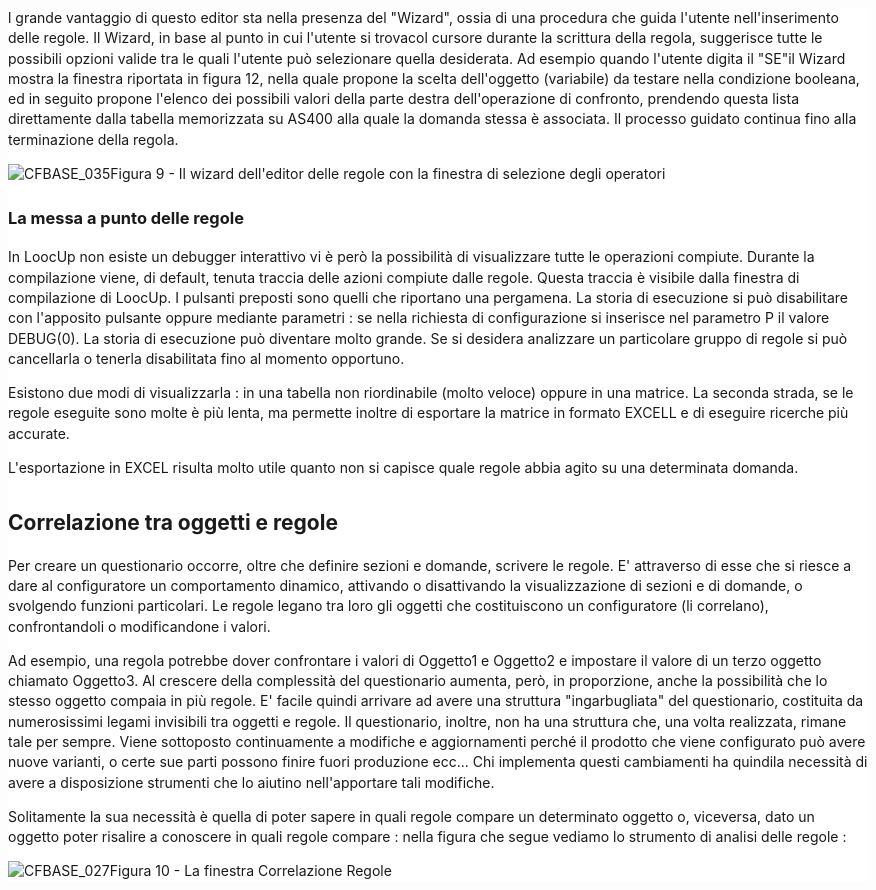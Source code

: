 l grande vantaggio di questo editor sta nella presenza del "Wizard", ossia di una procedura che guida l'utente nell'inserimento delle regole. Il Wizard, in base al punto in cui l'utente si trovacol cursore durante la scrittura della regola, suggerisce tutte le possibili opzioni valide tra le quali l'utente può selezionare quella desiderata. Ad esempio quando l'utente digita il "SE"il Wizard mostra la finestra riportata in figura 12, nella quale propone la scelta dell'oggetto (variabile) da testare nella condizione booleana, ed in seguito propone l'elenco dei possibili valori della parte destra dell'operazione di confronto, prendendo questa lista direttamente dalla tabella memorizzata su AS400 alla quale la domanda stessa è associata. Il processo guidato continua fino alla terminazione della regola.

![CFBASE_035](https://doc.smeup.com/immagini/CFBASETECO/CFBASE_035.png)Figura 9 - Il wizard dell'editor delle regole con la finestra di selezione degli operatori

### La messa a punto delle regole

In LoocUp non esiste un debugger interattivo vi è però la possibilità di visualizzare tutte le operazioni compiute.
Durante la compilazione viene, di default, tenuta traccia delle azioni compiute dalle regole. Questa traccia è visibile dalla finestra di compilazione di LoocUp. I pulsanti preposti sono quelli che riportano una pergamena.
La storia di esecuzione si può disabilitare con l'apposito pulsante oppure mediante parametri :  se nella richiesta di configurazione si inserisce nel parametro P il valore DEBUG(0).
La storia di esecuzione può diventare molto grande. Se si desidera analizzare un particolare gruppo di regole si può cancellarla o tenerla disabilitata fino al momento opportuno.

Esistono due modi di visualizzarla :  in una tabella non riordinabile (molto veloce) oppure in una matrice. La seconda strada, se le regole eseguite sono molte è più lenta, ma permette inoltre di esportare la matrice in formato EXCELL e di eseguire ricerche più accurate.

L'esportazione in EXCEL risulta molto utile quanto non si capisce quale regole abbia agito su una determinata domanda.

## Correlazione tra oggetti e regole
Per creare un questionario occorre, oltre che definire sezioni e domande, scrivere le regole. E' attraverso di esse che si riesce a dare al configuratore un comportamento dinamico, attivando o disattivando la visualizzazione di sezioni e di domande, o svolgendo funzioni particolari. Le regole legano tra loro gli oggetti che costituiscono un configuratore (li correlano), confrontandoli o modificandone i valori.

Ad esempio, una regola potrebbe dover confrontare i valori di Oggetto1 e Oggetto2 e impostare il valore di un terzo oggetto chiamato Oggetto3. Al crescere della complessità del questionario aumenta, però, in proporzione, anche la possibilità che lo stesso oggetto compaia in più regole. E' facile quindi arrivare ad avere una struttura "ingarbugliata" del questionario, costituita da numerosissimi legami invisibili tra oggetti e regole. Il questionario, inoltre, non ha una struttura che, una volta realizzata, rimane tale per sempre. Viene sottoposto continuamente a modifiche e aggiornamenti perché il prodotto che viene configurato può avere nuove varianti, o certe sue parti possono finire fuori produzione ecc... Chi implementa questi cambiamenti ha quindila necessità di avere a disposizione strumenti che lo aiutino nell'apportare tali modifiche.

Solitamente la sua necessità è quella di poter sapere in quali regole compare un determinato oggetto o, viceversa, dato un oggetto poter risalire a conoscere in quali regole compare :  nella figura che segue vediamo lo strumento di analisi delle regole : 

![CFBASE_027](https://doc.smeup.com/immagini/CFBASETECO/CFBASE_027.png)Figura 10 - La finestra Correlazione Regole
